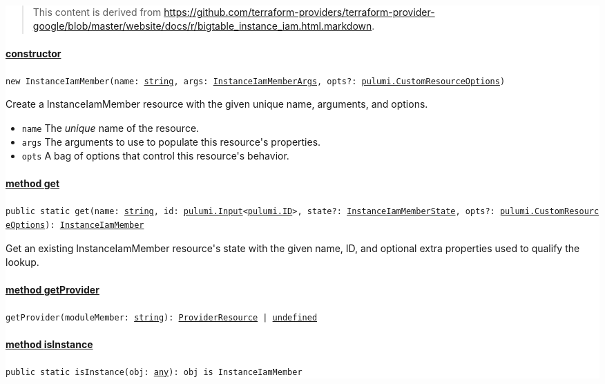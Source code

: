 > This content is derived from https://github.com/terraform-providers/terraform-provider-google/blob/master/website/docs/r/bigtable_instance_iam.html.markdown.

<h4 class="pdoc-member-header" id="InstanceIamMember-constructor">
<a class="pdoc-child-name" href="https://github.com/pulumi/pulumi-gcp/blob/{{< param git_sha >}}/sdk/nodejs/bigtable/instanceIamMember.ts#L95"> <b>constructor</b></a>
</h4>


<pre class="highlight"><code><span class='kd'></span><span class='kd'>new</span> InstanceIamMember(name: <span class='kd'><a href='https://developer.mozilla.org/en-US/docs/Web/JavaScript/Reference/Global_Objects/String'>string</a></span>, args: <a href='#InstanceIamMemberArgs'>InstanceIamMemberArgs</a>, opts?: <a href='/docs/reference/pkg/nodejs/pulumi/pulumi/#CustomResourceOptions'>pulumi.CustomResourceOptions</a>)</code></pre>


Create a InstanceIamMember resource with the given unique name, arguments, and options.

* `name` The _unique_ name of the resource.
* `args` The arguments to use to populate this resource&#39;s properties.
* `opts` A bag of options that control this resource&#39;s behavior.

<h4 class="pdoc-member-header" id="InstanceIamMember-get">
<a class="pdoc-child-name" href="https://github.com/pulumi/pulumi-gcp/blob/{{< param git_sha >}}/sdk/nodejs/bigtable/instanceIamMember.ts#L57">method <b>get</b></a>
</h4>


<pre class="highlight"><code><span class='kd'>public static </span>get(name: <span class='kd'><a href='https://developer.mozilla.org/en-US/docs/Web/JavaScript/Reference/Global_Objects/String'>string</a></span>, id: <a href='/docs/reference/pkg/nodejs/pulumi/pulumi/#Input'>pulumi.Input</a>&lt;<a href='/docs/reference/pkg/nodejs/pulumi/pulumi/#ID'>pulumi.ID</a>&gt;, state?: <a href='#InstanceIamMemberState'>InstanceIamMemberState</a>, opts?: <a href='/docs/reference/pkg/nodejs/pulumi/pulumi/#CustomResourceOptions'>pulumi.CustomResourceOptions</a>): <a href='#InstanceIamMember'>InstanceIamMember</a></code></pre>


Get an existing InstanceIamMember resource's state with the given name, ID, and optional extra
properties used to qualify the lookup.

<h4 class="pdoc-member-header" id="InstanceIamMember-getProvider">
<a class="pdoc-child-name" href="https://github.com/pulumi/pulumi-gcp/blob/{{< param git_sha >}}/sdk/nodejs/bigtable/instanceIamMember.ts#L48">method <b>getProvider</b></a>
</h4>


<pre class="highlight"><code><span class='kd'></span>getProvider(moduleMember: <span class='kd'><a href='https://developer.mozilla.org/en-US/docs/Web/JavaScript/Reference/Global_Objects/String'>string</a></span>): <a href='/docs/reference/pkg/nodejs/pulumi/pulumi/#ProviderResource'>ProviderResource</a> | <span class='kd'><a href='https://developer.mozilla.org/en-US/docs/Web/JavaScript/Reference/Global_Objects/undefined'>undefined</a></span></code></pre>

<h4 class="pdoc-member-header" id="InstanceIamMember-isInstance">
<a class="pdoc-child-name" href="https://github.com/pulumi/pulumi-gcp/blob/{{< param git_sha >}}/sdk/nodejs/bigtable/instanceIamMember.ts#L68">method <b>isInstance</b></a>
</h4>


<pre class="highlight"><code><span class='kd'>public static </span>isInstance(obj: <span class='kd'><a href='https://www.typescriptlang.org/docs/handbook/basic-types.html#any'>any</a></span>): obj is InstanceIamMember</code></pre>
